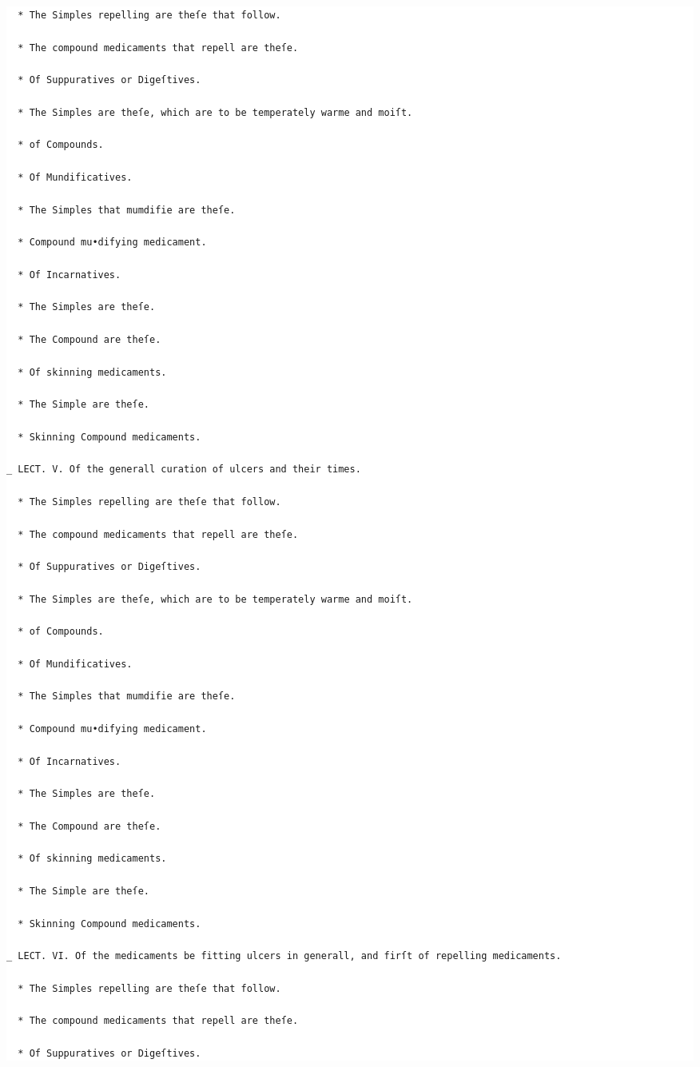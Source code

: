       * The Simples repelling are theſe that follow.

      * The compound medicaments that repell are theſe.

      * Of Suppuratives or Digeſtives.

      * The Simples are theſe, which are to be temperately warme and moiſt.

      * of Compounds.

      * Of Mundificatives.

      * The Simples that mumdifie are theſe.

      * Compound mu•difying medicament.

      * Of Incarnatives.

      * The Simples are theſe.

      * The Compound are theſe.

      * Of skinning medicaments.

      * The Simple are theſe.

      * Skinning Compound medicaments.

    _ LECT. V. Of the generall curation of ulcers and their times.

      * The Simples repelling are theſe that follow.

      * The compound medicaments that repell are theſe.

      * Of Suppuratives or Digeſtives.

      * The Simples are theſe, which are to be temperately warme and moiſt.

      * of Compounds.

      * Of Mundificatives.

      * The Simples that mumdifie are theſe.

      * Compound mu•difying medicament.

      * Of Incarnatives.

      * The Simples are theſe.

      * The Compound are theſe.

      * Of skinning medicaments.

      * The Simple are theſe.

      * Skinning Compound medicaments.

    _ LECT. VI. Of the medicaments be fitting ulcers in generall, and firſt of repelling medicaments.

      * The Simples repelling are theſe that follow.

      * The compound medicaments that repell are theſe.

      * Of Suppuratives or Digeſtives.
